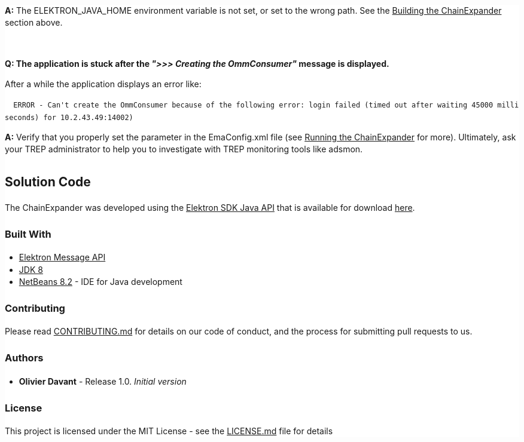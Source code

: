 **A:** The ELEKTRON_JAVA_HOME environment variable is not set, or set to the wrong path. See the [Building the ChainExpander](#building-the-chainexpander) section above.

<br>

**Q: The application is stuck after the *">>> Creating the OmmConsumer"* message is displayed.**

After a while the application displays an error like: 

      ERROR - Can't create the OmmConsumer because of the following error: login failed (timed out after waiting 45000 milliseconds) for 10.2.43.49:14002)

**A:** Verify that you properly set the *<host>* parameter in the EmaConfig.xml file (see [Running the ChainExpander](#running-the-chainexpander) for more). 
Ultimately, ask your TREP administrator to help you to investigate with TREP monitoring tools like adsmon.

 
## <a id="solution-code"></a>Solution Code

The ChainExpander was developed using the [Elektron SDK Java API](https://developers.thomsonreuters.com/elektron/elektron-sdk-java) that is available for download [here](https://developers.thomsonreuters.com/elektron/elektron-sdk-java/downloads).

### Built With

* [Elektron Message API](https://developers.thomsonreuters.com/elektron/elektron-sdk-java)
* [JDK 8](http://www.oracle.com/technetwork/java/javase/downloads/jdk8-downloads-2133151.html)
* [NetBeans 8.2](https://netbeans.org/) - IDE for Java development

### <a id="contributing"></a>Contributing

Please read [CONTRIBUTING.md](https://gist.github.com/PurpleBooth/b24679402957c63ec426) for details on our code of conduct, and the process for submitting pull requests to us.

### <a id="authors"></a>Authors

* **Olivier Davant** - Release 1.0.  *Initial version*

### <a id="license"></a>License

This project is licensed under the MIT License - see the [LICENSE.md](LICENSE.md) file for details
